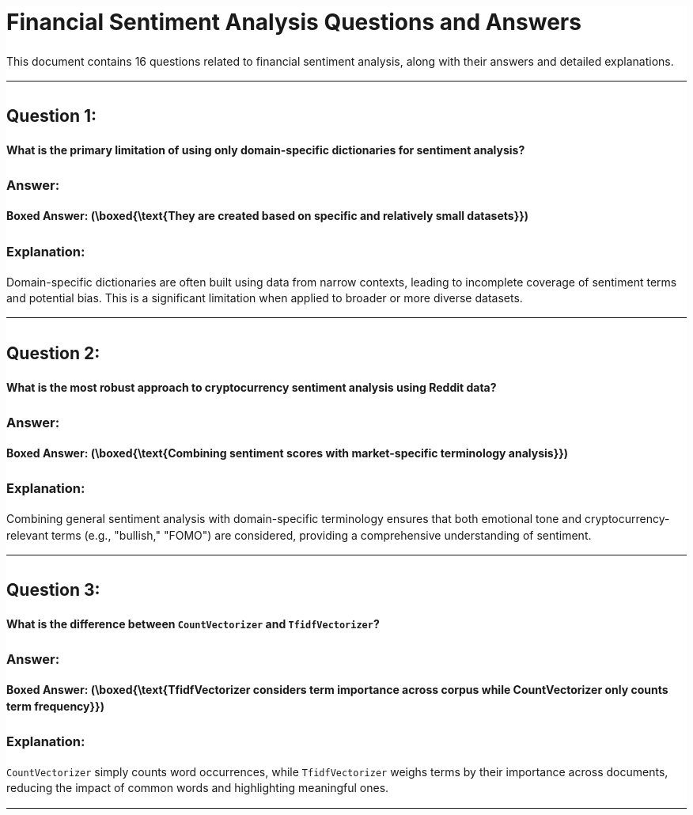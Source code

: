 # Financial Sentiment Analysis Questions and Answers

This document contains 16 questions related to financial sentiment analysis, along with their answers and detailed explanations.

---

## Question 1:
**What is the primary limitation of using only domain-specific dictionaries for sentiment analysis?**

### Answer:
**Boxed Answer: \(\boxed{\text{They are created based on specific and relatively small datasets}}\)**

### Explanation:
Domain-specific dictionaries are often built using data from narrow contexts, leading to incomplete coverage of sentiment terms and potential bias. This is a significant limitation when applied to broader or more diverse datasets.

---

## Question 2:
**What is the most robust approach to cryptocurrency sentiment analysis using Reddit data?**

### Answer:
**Boxed Answer: \(\boxed{\text{Combining sentiment scores with market-specific terminology analysis}}\)**

### Explanation:
Combining general sentiment analysis with domain-specific terminology ensures that both emotional tone and cryptocurrency-relevant terms (e.g., "bullish," "FOMO") are considered, providing a comprehensive understanding of sentiment.

---

## Question 3:
**What is the difference between `CountVectorizer` and `TfidfVectorizer`?**

### Answer:
**Boxed Answer: \(\boxed{\text{TfidfVectorizer considers term importance across corpus while CountVectorizer only counts term frequency}}\)**

### Explanation:
`CountVectorizer` simply counts word occurrences, while `TfidfVectorizer` weighs terms by their importance across documents, reducing the impact of common words and highlighting meaningful ones.

---
